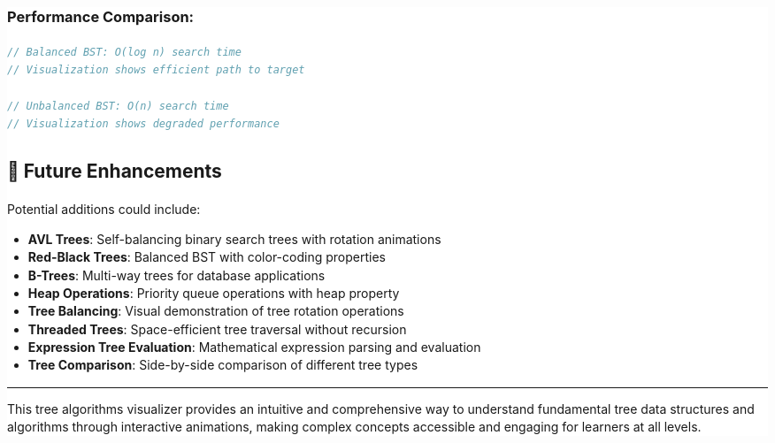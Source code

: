 ### Performance Comparison:
```javascript
// Balanced BST: O(log n) search time
// Visualization shows efficient path to target

// Unbalanced BST: O(n) search time  
// Visualization shows degraded performance
```

## 🔮 Future Enhancements

Potential additions could include:
- **AVL Trees**: Self-balancing binary search trees with rotation animations
- **Red-Black Trees**: Balanced BST with color-coding properties
- **B-Trees**: Multi-way trees for database applications
- **Heap Operations**: Priority queue operations with heap property
- **Tree Balancing**: Visual demonstration of tree rotation operations
- **Threaded Trees**: Space-efficient tree traversal without recursion
- **Expression Tree Evaluation**: Mathematical expression parsing and evaluation
- **Tree Comparison**: Side-by-side comparison of different tree types

---

This tree algorithms visualizer provides an intuitive and comprehensive way to understand fundamental tree data structures and algorithms through interactive animations, making complex concepts accessible and engaging for learners at all levels.
